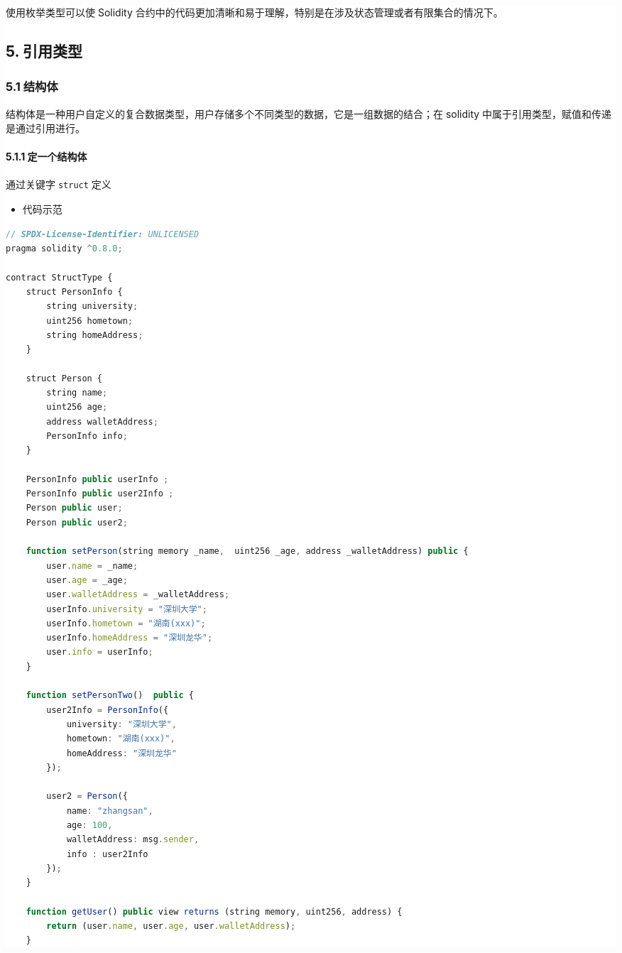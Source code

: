 使用枚举类型可以使 Solidity 合约中的代码更加清晰和易于理解，特别是在涉及状态管理或者有限集合的情况下。

## 5. 引用类型

### 5.1 结构体

结构体是一种用户自定义的复合数据类型，用户存储多个不同类型的数据，它是一组数据的结合；在 solidity 中属于引用类型，赋值和传递是通过引用进行。

#### 5.1.1 定一个结构体

 通过关键字 `struct` 定义

- 代码示范

```TypeScript
// SPDX-License-Identifier: UNLICENSED
pragma solidity ^0.8.0;

contract StructType {
    struct PersonInfo {
        string university;
        uint256 hometown;
        string homeAddress;
    }

    struct Person {
        string name;
        uint256 age;
        address walletAddress;
        PersonInfo info;
    }

    PersonInfo public userInfo ;
    PersonInfo public user2Info ;
    Person public user;
    Person public user2;

    function setPerson(string memory _name,  uint256 _age, address _walletAddress) public {
        user.name = _name;
        user.age = _age;
        user.walletAddress = _walletAddress;
        userInfo.university = "深圳大学";
        userInfo.hometown = "湖南(xxx)";
        userInfo.homeAddress = "深圳龙华";
        user.info = userInfo;
    }

    function setPersonTwo()  public {
        user2Info = PersonInfo({
            university: "深圳大学",
            hometown: "湖南(xxx)",
            homeAddress: "深圳龙华"
        });

        user2 = Person({
            name: "zhangsan",
            age: 100,
            walletAddress: msg.sender,
            info : user2Info
        });
    }

    function getUser() public view returns (string memory, uint256, address) {
        return (user.name, user.age, user.walletAddress);
    }
```